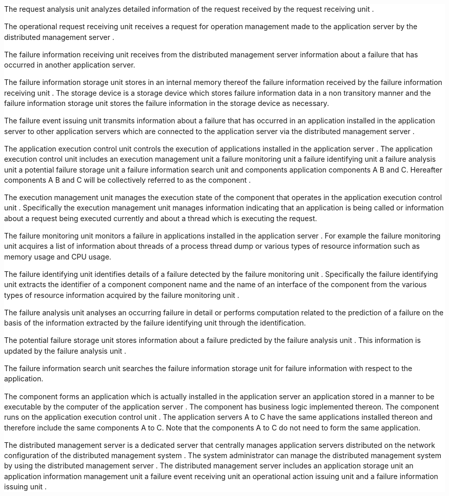 The request analysis unit analyzes detailed information of the request received by the request receiving unit .

The operational request receiving unit receives a request for operation management made to the application server by the distributed management server .

The failure information receiving unit receives from the distributed management server information about a failure that has occurred in another application server.

The failure information storage unit stores in an internal memory thereof the failure information received by the failure information receiving unit . The storage device is a storage device which stores failure information data in a non transitory manner and the failure information storage unit stores the failure information in the storage device as necessary.

The failure event issuing unit transmits information about a failure that has occurred in an application installed in the application server to other application servers which are connected to the application server via the distributed management server .

The application execution control unit controls the execution of applications installed in the application server . The application execution control unit includes an execution management unit a failure monitoring unit a failure identifying unit a failure analysis unit a potential failure storage unit a failure information search unit and components application components A B and C. Hereafter components A B and C will be collectively referred to as the component .

The execution management unit manages the execution state of the component that operates in the application execution control unit . Specifically the execution management unit manages information indicating that an application is being called or information about a request being executed currently and about a thread which is executing the request.

The failure monitoring unit monitors a failure in applications installed in the application server . For example the failure monitoring unit acquires a list of information about threads of a process thread dump or various types of resource information such as memory usage and CPU usage.

The failure identifying unit identifies details of a failure detected by the failure monitoring unit . Specifically the failure identifying unit extracts the identifier of a component component name and the name of an interface of the component from the various types of resource information acquired by the failure monitoring unit .

The failure analysis unit analyses an occurring failure in detail or performs computation related to the prediction of a failure on the basis of the information extracted by the failure identifying unit through the identification.

The potential failure storage unit stores information about a failure predicted by the failure analysis unit . This information is updated by the failure analysis unit .

The failure information search unit searches the failure information storage unit for failure information with respect to the application.

The component forms an application which is actually installed in the application server an application stored in a manner to be executable by the computer of the application server . The component has business logic implemented thereon. The component runs on the application execution control unit . The application servers A to C have the same applications installed thereon and therefore include the same components A to C. Note that the components A to C do not need to form the same application.

The distributed management server is a dedicated server that centrally manages application servers distributed on the network configuration of the distributed management system . The system administrator can manage the distributed management system by using the distributed management server . The distributed management server includes an application storage unit an application information management unit a failure event receiving unit an operational action issuing unit and a failure information issuing unit .
